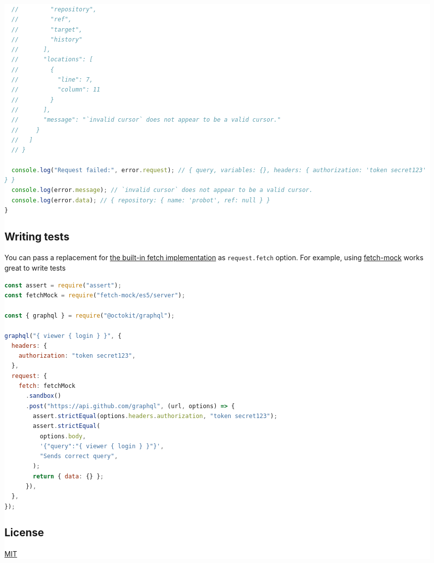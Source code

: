 ```js
  //         "repository",
  //         "ref",
  //         "target",
  //         "history"
  //       ],
  //       "locations": [
  //         {
  //           "line": 7,
  //           "column": 11
  //         }
  //       ],
  //       "message": "`invalid cursor` does not appear to be a valid cursor."
  //     }
  //   ]
  // }

  console.log("Request failed:", error.request); // { query, variables: {}, headers: { authorization: 'token secret123' } }
  console.log(error.message); // `invalid cursor` does not appear to be a valid cursor.
  console.log(error.data); // { repository: { name: 'probot', ref: null } }
}
```

## Writing tests

You can pass a replacement for [the built-in fetch implementation](https://github.com/bitinn/node-fetch) as `request.fetch` option. For example, using [fetch-mock](http://www.wheresrhys.co.uk/fetch-mock/) works great to write tests

```js
const assert = require("assert");
const fetchMock = require("fetch-mock/es5/server");

const { graphql } = require("@octokit/graphql");

graphql("{ viewer { login } }", {
  headers: {
    authorization: "token secret123",
  },
  request: {
    fetch: fetchMock
      .sandbox()
      .post("https://api.github.com/graphql", (url, options) => {
        assert.strictEqual(options.headers.authorization, "token secret123");
        assert.strictEqual(
          options.body,
          '{"query":"{ viewer { login } }"}',
          "Sends correct query",
        );
        return { data: {} };
      }),
  },
});
```

## License

[MIT](LICENSE)
